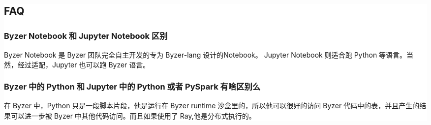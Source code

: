 ## FAQ

### Byzer Notebook 和 Jupyter Notebook 区别
Byzer Notebook 是 Byzer 团队完全自主开发的专为 Byzer-lang 设计的Notebook。 Jupyter Notebook 则适合跑 Python 等语言。当然，经过适配，Jupyter 也可以跑 Byzer 语言。

### Byzer 中的 Python 和 Jupyter 中的 Python 或者 PySpark 有啥区别么
在 Byzer 中，Python 只是一段脚本片段，他是运行在 Byzer runtime 沙盒里的，所以他可以很好的访问 Byzer 代码中的表，并且产生的结果可以进一步被 Byzer 中其他代码访问。而且如果使用了 Ray,他是分布式执行的。
